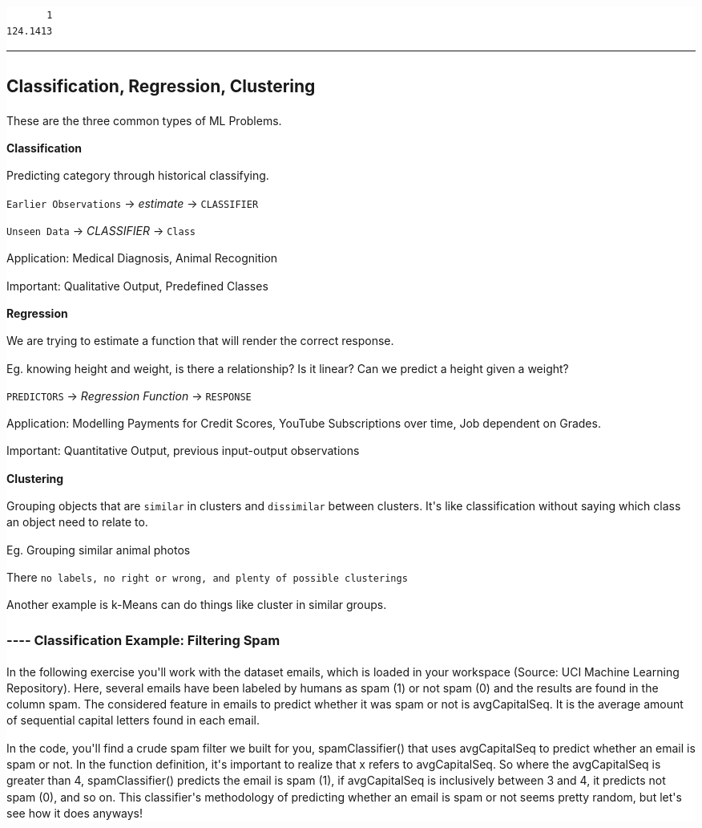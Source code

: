```
       1 
124.1413 
```

<div id="newSection"></div>

***

## Classification, Regression, Clustering

These are the three common types of ML Problems.

__Classification__

Predicting category through historical classifying.

`Earlier Observations` -> _estimate_ -> `CLASSIFIER`

`Unseen Data` -> _CLASSIFIER_ -> `Class`

Application: Medical Diagnosis, Animal Recognition

Important: Qualitative Output, Predefined Classes

__Regression__

We are trying to estimate a function that will render the correct response.

Eg. knowing height and weight, is there a relationship? Is it linear? Can we predict a height given a weight?

`PREDICTORS` -> _Regression Function_ -> `RESPONSE`

Application: Modelling Payments for Credit Scores, YouTube Subscriptions over time, Job dependent on Grades.

Important: Quantitative Output, previous input-output observations

__Clustering__

Grouping objects that are `similar` in clusters and `dissimilar` between clusters. It's like classification without saying which class an object need to relate to.

Eg. Grouping similar animal photos

There `no labels, no right or wrong, and plenty of possible clusterings`

Another example is k-Means can do things like cluster in similar groups.

<div id="spam"></div>

### ---- Classification Example: Filtering Spam

In the following exercise you'll work with the dataset emails, which is loaded in your workspace (Source: UCI Machine Learning Repository). Here, several emails have been labeled by humans as spam (1) or not spam (0) and the results are found in the column spam. The considered feature in emails to predict whether it was spam or not is avgCapitalSeq. It is the average amount of sequential capital letters found in each email.

In the code, you'll find a crude spam filter we built for you, spamClassifier() that uses avgCapitalSeq to predict whether an email is spam or not. In the function definition, it's important to realize that x refers to avgCapitalSeq. So where the avgCapitalSeq is greater than 4, spamClassifier() predicts the email is spam (1), if avgCapitalSeq is inclusively between 3 and 4, it predicts not spam (0), and so on. This classifier's methodology of predicting whether an email is spam or not seems pretty random, but let's see how it does anyways!

